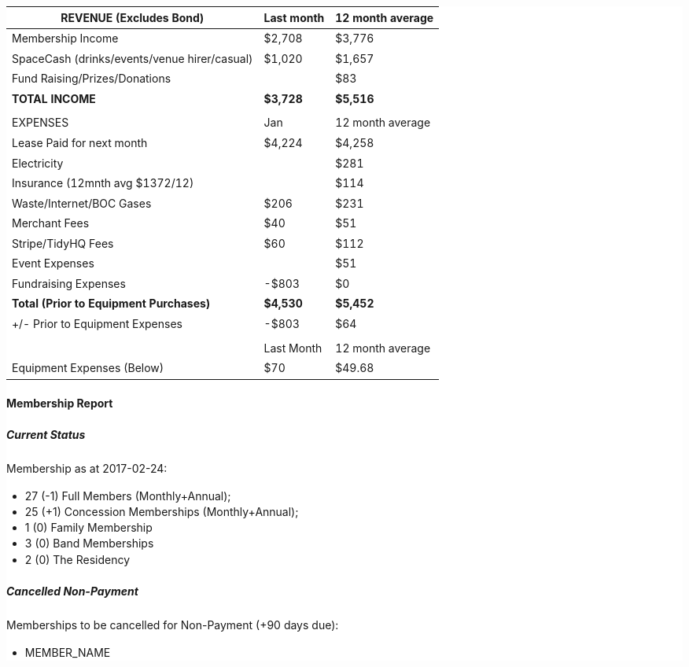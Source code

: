 | REVENUE (Excludes Bond)                      | Last month  | 12 month average |
|----------------------------------------------|-------------|------------------|
| Membership Income                            | \$2,708     | \$3,776          |
| SpaceCash (drinks/events/venue hirer/casual) | \$1,020     | \$1,657          |
| Fund Raising/Prizes/Donations                |             | \$83             |
| **TOTAL INCOME**                             | **\$3,728** | **\$5,516**      |
|                                              |             |                  |
| EXPENSES                                     | Jan         | 12 month average |
| Lease Paid for next month                    | \$4,224     | \$4,258          |
| Electricity                                  |             | \$281            |
| Insurance (12mnth avg \$1372/12)             |             | \$114            |
| Waste/Internet/BOC Gases                     | \$206       | \$231            |
| Merchant Fees                                | \$40        | \$51             |
| Stripe/TidyHQ Fees                           | \$60        | \$112            |
| Event Expenses                               |             | \$51             |
| Fundraising Expenses                         | -\$803      | \$0              |
| **Total (Prior to Equipment Purchases)**     | **\$4,530** | **\$5,452**      |
| +/- Prior to Equipment Expenses              | -\$803      | \$64             |
|                                              |             |                  |
|                                              | Last Month  | 12 month average |
| Equipment Expenses (Below)                   | \$70        | \$49.68          |

#### Membership Report

##### Current Status

Membership as at 2017-02-24:

-   27 (-1) Full Members (Monthly+Annual);
-   25 (+1) Concession Memberships (Monthly+Annual);
-   1 (0) Family Membership
-   3 (0) Band Memberships
-   2 (0) The Residency

##### Cancelled Non-Payment

Memberships to be cancelled for Non-Payment (+90 days due):

-   MEMBER_NAME
